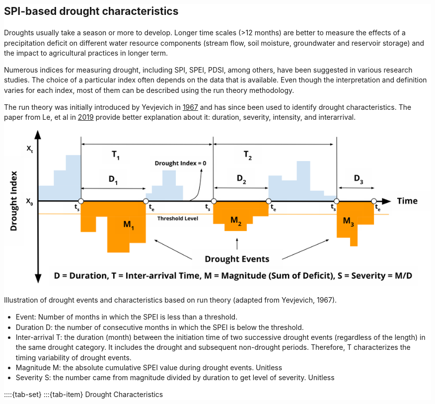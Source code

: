 
## SPI-based drought characteristics

Droughts usually take a season or more to develop. Longer time scales (>12 months) are better to measure the effects of a precipitation deficit on different water resource components (stream flow, soil moisture, groundwater and reservoir storage) and the impact to agricultural practices in longer term.

Numerous indices for measuring drought, including SPI, SPEI, PDSI, among others, have been suggested in various research studies. The choice of a particular index often depends on the data that is available. Even though the interpretation and definition varies for each index, most of them can be described using the run theory methodology.

The run theory was initially introduced by Yevjevich in [1967](https://www.engr.colostate.edu/ce/facultystaff/yevjevich/papers/HydrologyPapers_n23_1967.pdf) and has since been used to identify drought characteristics. The paper from Le, et al in [2019](https://doi.org/10.1002/joc.6164) provide better explanation about it: duration, severity, intensity, and interarrival.

![RunTheory](./images/others/runtheory.png)

Illustration of drought events and characteristics based on run theory (adapted from Yevjevich, 1967). 

* Event: Number of months in which the SPEI is less than a threshold.
* Duration D: the number of consecutive months in which the SPEI is below the threshold.
* Inter-arrival T: the duration (month) between the initiation time of two successive drought events (regardless of the length) in the same drought category. It includes the drought and subsequent non-drought periods. Therefore, T characterizes the timing variability of drought events. 
* Magnitude M: the absolute cumulative SPEI value during drought events. Unitless
* Severity S: the number came from magnitude divided by duration to get level of severity. Unitless

::::{tab-set}
:::{tab-item} Drought Characteristics